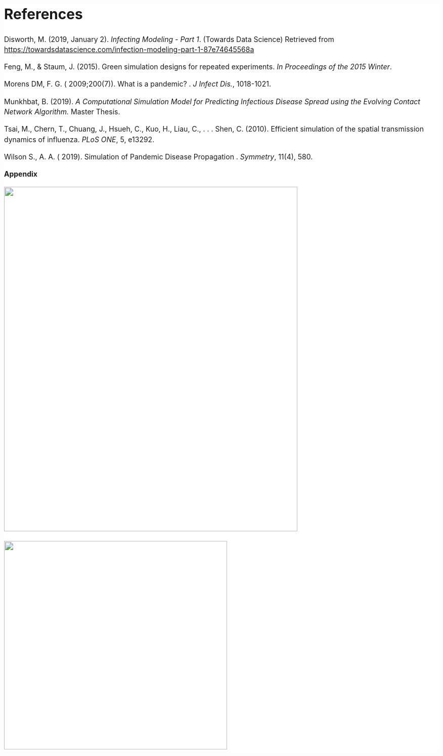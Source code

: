 # **References**

Disworth, M. (2019, January 2). *Infecting Modeling - Part 1*. (Towards
Data Science) Retrieved from
https://towardsdatascience.com/infection-modeling-part-1-87e74645568a

Feng, M., & Staum, J. (2015). Green simulation designs for repeated
experiments. *In Proceedings of the 2015 Winter*.

Morens DM, F. G. ( 2009;200(7)). What is a pandemic? . *J Infect Dis.*,
1018-1021.

Munkhbat, B. (2019). *A Computational Simulation Model for Predicting
Infectious Disease Spread using the Evolving Contact Network Algorithm.*
Master Thesis.

Tsai, M., Chern, T., Chuang, J., Hsueh, C., Kuo, H., Liau, C., . . .
Shen, C. (2010). Efficient simulation of the spatial transmission
dynamics of influenza. *PLoS ONE*, 5, e13292.

Wilson S., A. A. ( 2019). Simulation of Pandemic Disease Propagation .
*Symmetry*, 11(4), 580.

**Appendix**

<img src="/fastpages_3/assets/images/2020-11-27-Pandemic-Flu-Spread-Using-Green-Simulation-Method-for-Small-Sample-of-Elementary-Students/media/image15.png"
style="width:6.04166in;height:7.09375in" />

<img src="/fastpages_3/assets/images/2020-11-27-Pandemic-Flu-Spread-Using-Green-Simulation-Method-for-Small-Sample-of-Elementary-Students/media/image16.png"
style="width:4.59375in;height:4.29167in" />
